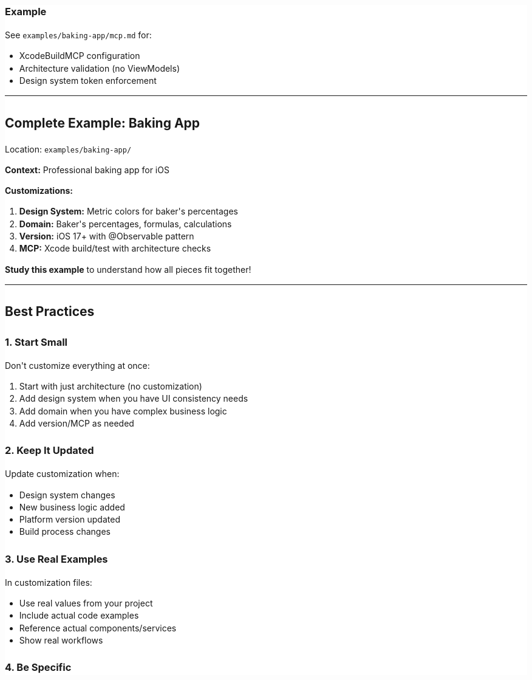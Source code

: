 ### Example

See `examples/baking-app/mcp.md` for:
- XcodeBuildMCP configuration
- Architecture validation (no ViewModels)
- Design system token enforcement

---

## Complete Example: Baking App

Location: `examples/baking-app/`

**Context:** Professional baking app for iOS

**Customizations:**
1. **Design System:** Metric colors for baker's percentages
2. **Domain:** Baker's percentages, formulas, calculations
3. **Version:** iOS 17+ with @Observable pattern
4. **MCP:** Xcode build/test with architecture checks

**Study this example** to understand how all pieces fit together!

---

## Best Practices

### 1. Start Small

Don't customize everything at once:
1. Start with just architecture (no customization)
2. Add design system when you have UI consistency needs
3. Add domain when you have complex business logic
4. Add version/MCP as needed

### 2. Keep It Updated

Update customization when:
- Design system changes
- New business logic added
- Platform version updated
- Build process changes

### 3. Use Real Examples

In customization files:
- Use real values from your project
- Include actual code examples
- Reference actual components/services
- Show real workflows

### 4. Be Specific
